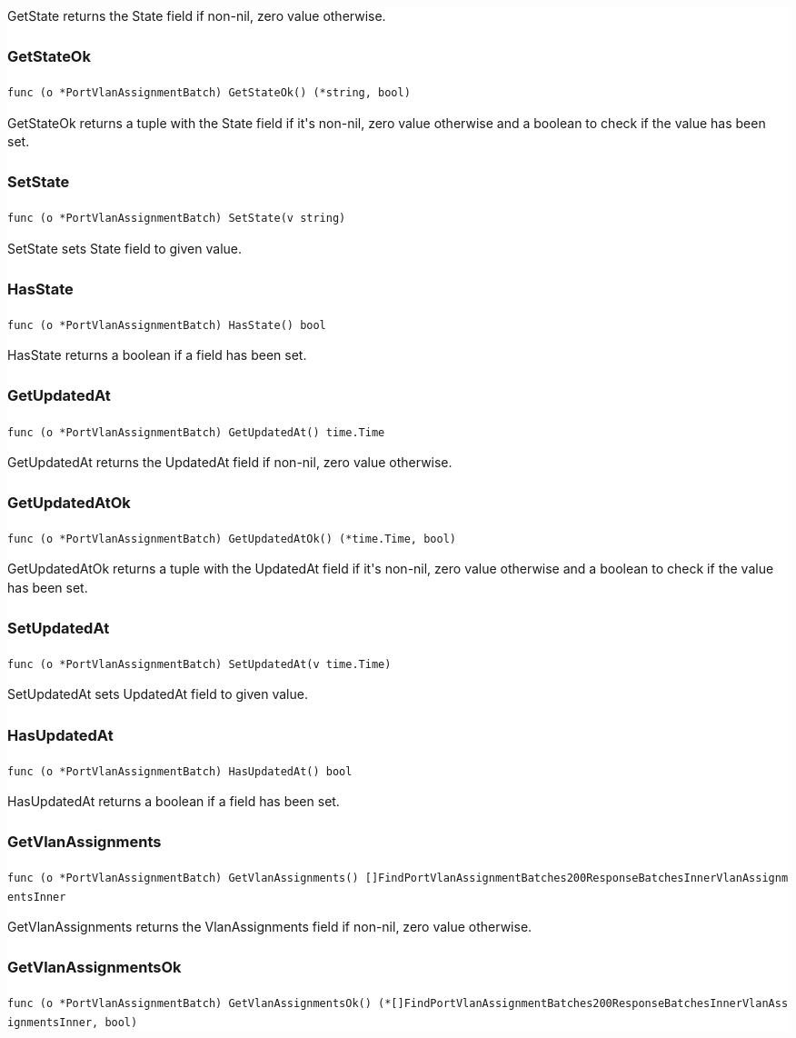 GetState returns the State field if non-nil, zero value otherwise.

### GetStateOk

`func (o *PortVlanAssignmentBatch) GetStateOk() (*string, bool)`

GetStateOk returns a tuple with the State field if it's non-nil, zero value otherwise
and a boolean to check if the value has been set.

### SetState

`func (o *PortVlanAssignmentBatch) SetState(v string)`

SetState sets State field to given value.

### HasState

`func (o *PortVlanAssignmentBatch) HasState() bool`

HasState returns a boolean if a field has been set.

### GetUpdatedAt

`func (o *PortVlanAssignmentBatch) GetUpdatedAt() time.Time`

GetUpdatedAt returns the UpdatedAt field if non-nil, zero value otherwise.

### GetUpdatedAtOk

`func (o *PortVlanAssignmentBatch) GetUpdatedAtOk() (*time.Time, bool)`

GetUpdatedAtOk returns a tuple with the UpdatedAt field if it's non-nil, zero value otherwise
and a boolean to check if the value has been set.

### SetUpdatedAt

`func (o *PortVlanAssignmentBatch) SetUpdatedAt(v time.Time)`

SetUpdatedAt sets UpdatedAt field to given value.

### HasUpdatedAt

`func (o *PortVlanAssignmentBatch) HasUpdatedAt() bool`

HasUpdatedAt returns a boolean if a field has been set.

### GetVlanAssignments

`func (o *PortVlanAssignmentBatch) GetVlanAssignments() []FindPortVlanAssignmentBatches200ResponseBatchesInnerVlanAssignmentsInner`

GetVlanAssignments returns the VlanAssignments field if non-nil, zero value otherwise.

### GetVlanAssignmentsOk

`func (o *PortVlanAssignmentBatch) GetVlanAssignmentsOk() (*[]FindPortVlanAssignmentBatches200ResponseBatchesInnerVlanAssignmentsInner, bool)`
